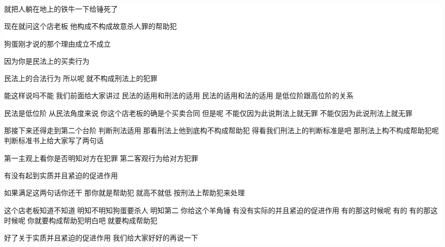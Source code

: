 就把人躺在地上的铁牛一下给锤死了

现在就问这个店老板
他构成不构成故意杀人罪的帮助犯

狗蛋刚才说的那个理由成立不成立

因为你是民法上的买卖行为

民法上的合法行为
所以呢
就不构成刑法上的犯罪

能这样说吗不能
我们前面给大家讲过
民法的适用和刑法的适用
民法的适用和法的适用
是低位阶跟高位阶的关系

民法是低位阶
从民法角度来说
你这个店老板的确是个买卖合同
但是呢
不能仅因为此说荆法上就无罪
不能仅因为此说刑法上就无罪

那接下来还得走到第二个台阶
判断刑法适用
那看刑法上他到底构不构成帮助犯
得看我们刑法上的判断标准是吧
那刑法上构不构成帮助犯呢
判断标准书上给大家写了两句话

第一主观上看你是否明知对方在犯罪
第二客观行为给对方犯罪

有没有起到实质并且紧迫的促进作用

如果满足这两句话你还干
那你就是帮助犯
就高不就低
按刑法上帮助犯来处理

这个店老板知道不知道
明知不明知狗蛋要杀人
明知第二
你给这个羊角锤
有没有实际的并且紧迫的促进作用
有的那这时候呢
有的
有的那这时候呢
你就要构成帮助犯明白吧
就要构成帮助犯

好了关于实质并且紧迫的促进作用
我们给大家好好的再说一下
